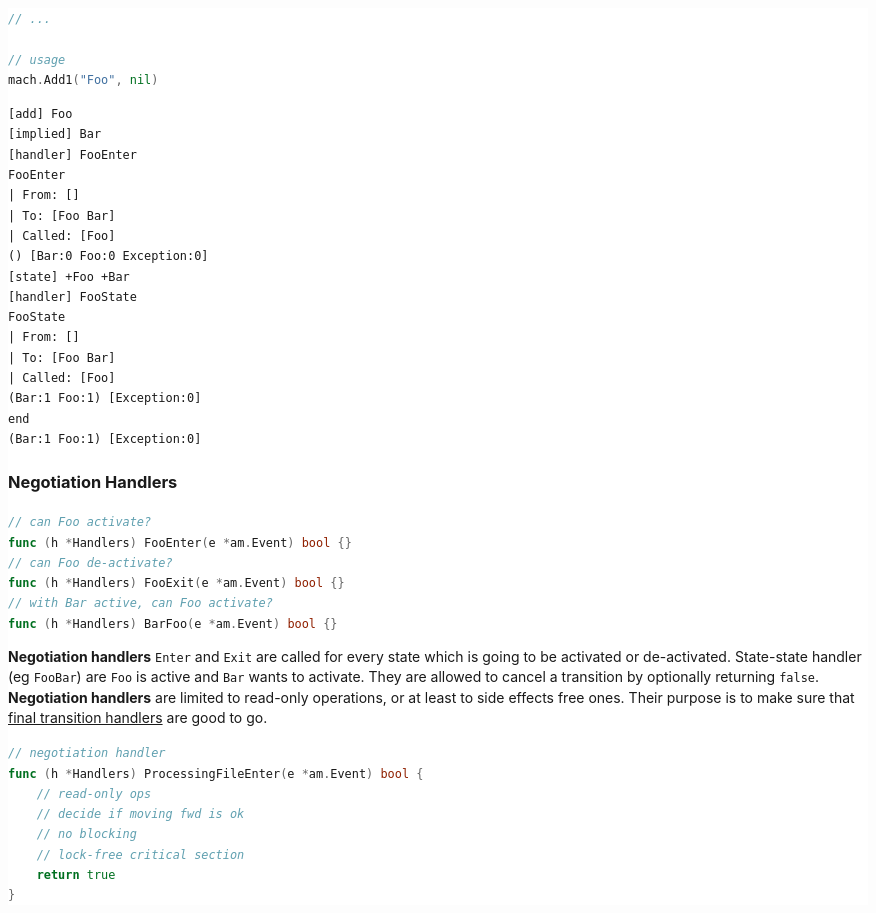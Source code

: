 ```go
// ...

// usage
mach.Add1("Foo", nil)
```

```text
[add] Foo
[implied] Bar
[handler] FooEnter
FooEnter
| From: []
| To: [Foo Bar]
| Called: [Foo]
() [Bar:0 Foo:0 Exception:0]
[state] +Foo +Bar
[handler] FooState
FooState
| From: []
| To: [Foo Bar]
| Called: [Foo]
(Bar:1 Foo:1) [Exception:0]
end
(Bar:1 Foo:1) [Exception:0]
```

### Negotiation Handlers

```go
// can Foo activate?
func (h *Handlers) FooEnter(e *am.Event) bool {}
// can Foo de-activate?
func (h *Handlers) FooExit(e *am.Event) bool {}
// with Bar active, can Foo activate?
func (h *Handlers) BarFoo(e *am.Event) bool {}
```

**Negotiation handlers** `Enter` and `Exit` are called for every state which is going to be activated or de-activated.
State-state handler (eg `FooBar`) are `Foo` is active and `Bar` wants to activate. They are allowed to cancel a
transition by optionally returning `false`. **Negotiation handlers** are limited to read-only operations, or at least to
side effects free ones. Their purpose is to make sure that
[final transition handlers](#final-handlers) are good to go.

```go
// negotiation handler
func (h *Handlers) ProcessingFileEnter(e *am.Event) bool {
    // read-only ops
    // decide if moving fwd is ok
    // no blocking
    // lock-free critical section
    return true
}
```
